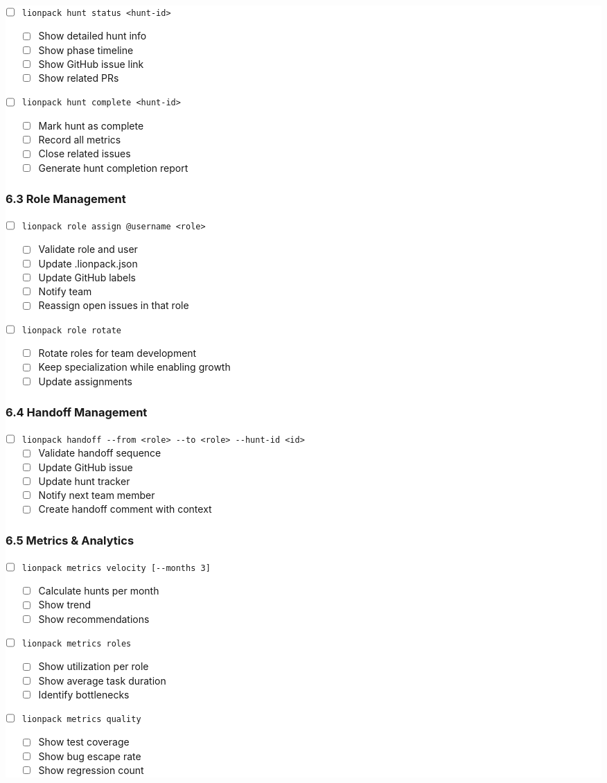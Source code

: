 - [ ] `lionpack hunt status <hunt-id>`

  - [ ] Show detailed hunt info
  - [ ] Show phase timeline
  - [ ] Show GitHub issue link
  - [ ] Show related PRs

- [ ] `lionpack hunt complete <hunt-id>`
  - [ ] Mark hunt as complete
  - [ ] Record all metrics
  - [ ] Close related issues
  - [ ] Generate hunt completion report

### 6.3 Role Management

- [ ] `lionpack role assign @username <role>`

  - [ ] Validate role and user
  - [ ] Update .lionpack.json
  - [ ] Update GitHub labels
  - [ ] Notify team
  - [ ] Reassign open issues in that role

- [ ] `lionpack role rotate`
  - [ ] Rotate roles for team development
  - [ ] Keep specialization while enabling growth
  - [ ] Update assignments

### 6.4 Handoff Management

- [ ] `lionpack handoff --from <role> --to <role> --hunt-id <id>`
  - [ ] Validate handoff sequence
  - [ ] Update GitHub issue
  - [ ] Update hunt tracker
  - [ ] Notify next team member
  - [ ] Create handoff comment with context

### 6.5 Metrics & Analytics

- [ ] `lionpack metrics velocity [--months 3]`

  - [ ] Calculate hunts per month
  - [ ] Show trend
  - [ ] Show recommendations

- [ ] `lionpack metrics roles`

  - [ ] Show utilization per role
  - [ ] Show average task duration
  - [ ] Identify bottlenecks

- [ ] `lionpack metrics quality`

  - [ ] Show test coverage
  - [ ] Show bug escape rate
  - [ ] Show regression count
